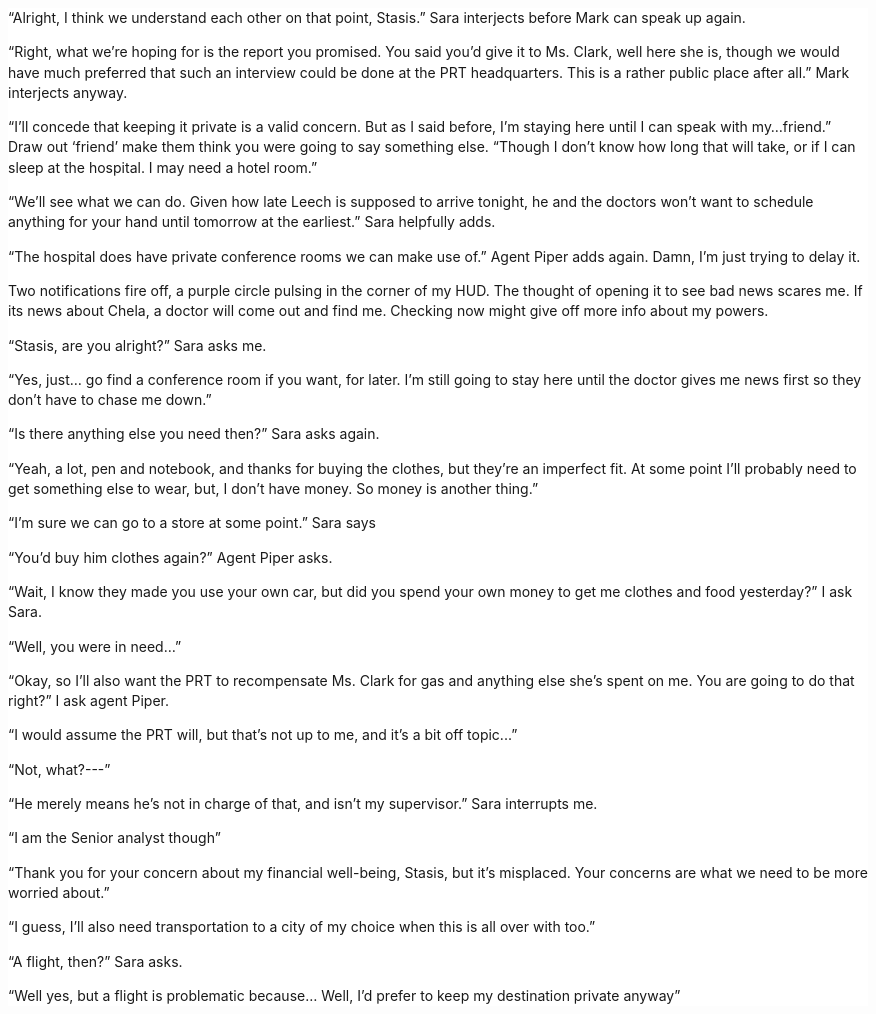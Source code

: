 “Alright, I think we understand each other on that point, Stasis.” Sara interjects before Mark can speak up again.

“Right, what we’re hoping for is the report you promised. You said you’d give it to Ms. Clark, well here she is, though we would have much preferred that such an interview could be done at the PRT headquarters. This is a rather public place after all.” Mark interjects anyway.

“I’ll concede that keeping it private is a valid concern. But as I said before, I’m staying here until I can speak with my…friend.” Draw out ‘friend’ make them think you were going to say something else. “Though I don’t know how long that will take, or if I can sleep at the hospital. I may need a hotel room.”

“We’ll see what we can do. Given how late Leech is supposed to arrive tonight, he and the doctors won’t want to schedule anything for your hand until tomorrow at the earliest.” Sara helpfully adds.

“The hospital does have private conference rooms we can make use of.” Agent Piper adds again. Damn, I’m just trying to delay it.

Two notifications fire off, a purple circle pulsing in the corner of my HUD. The thought of opening it to see bad news scares me. If its news about Chela, a doctor will come out and find me. Checking now might give off more info about my powers.

“Stasis, are you alright?” Sara asks me.

“Yes, just… go find a conference room if you want, for later. I’m still going to stay here until the doctor gives me news first so they don’t have to chase me down.”

“Is there anything else you need then?” Sara asks again.

“Yeah, a lot, pen and notebook, and thanks for buying the clothes, but they’re an imperfect fit. At some point I’ll probably need to get something else to wear, but, I don’t have money. So money is another thing.”

“I’m sure we can go to a store at some point.” Sara says

“You’d buy him clothes again?” Agent Piper asks.

“Wait, I know they made you use your own car, but did you spend your own money to get me clothes and food yesterday?” I ask Sara.

“Well, you were in need…”

“Okay, so I’ll also want the PRT to recompensate Ms. Clark for gas and anything else she’s spent on me. You are going to do that right?” I ask agent Piper.

“I would assume the PRT will, but that’s not up to me, and it’s a bit off topic...”

“Not, what?---”

“He merely means he’s not in charge of that, and isn’t my supervisor.” Sara interrupts me.

“I am the Senior analyst though”

“Thank you for your concern about my financial well-being, Stasis, but it’s misplaced. Your concerns are what we need to be more worried about.”

“I guess, I’ll also need transportation to a city of my choice when this is all over with too.”

“A flight, then?” Sara asks.

“Well yes, but a flight is problematic because… Well, I’d prefer to keep my destination private anyway”
